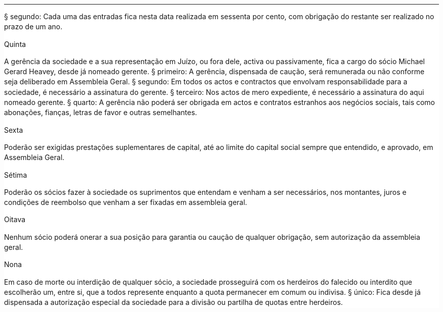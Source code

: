 


---

§ segundo: Cada uma das entradas fica nesta data
realizada em sessenta por cento, com obrigação do restante
ser realizado no prazo de um ano.


Quinta


A gerência da sociedade e a sua representação em Juízo,
ou fora dele, activa ou passivamente, fica a cargo do sócio
Michael Gerard Heavey, desde já nomeado gerente.
§ primeiro: A gerência, dispensada de caução, será
remunerada ou não conforme seja deliberado em Assembleia
Geral.
§ segundo: Em todos os actos e contractos que envolvam
responsabilidade para a sociedade, é necessário a assinatura
do gerente.
§ terceiro: Nos actos de mero expediente, é necessário a
assinatura do aqui nomeado gerente.
§ quarto: A gerência não poderá ser obrigada em actos e
contratos estranhos aos negócios sociais, tais como
abonações, fianças, letras de favor e outras semelhantes.


Sexta


Poderão ser exigidas prestações suplementares de capital,
até ao limite do capital social sempre que entendido, e
aprovado, em Assembleia Geral.


Sétima


Poderão os sócios fazer à sociedade os suprimentos que
entendam e venham a ser necessários, nos montantes, juros e
condições de reembolso que venham a ser fixadas em
assembleia geral.


Oitava


Nenhum sócio poderá onerar a sua posição para garantia
ou caução de qualquer obrigação, sem autorização da
assembleia geral.


Nona


Em caso de morte ou interdição de qualquer sócio, a
sociedade prosseguirá com os herdeiros do falecido ou
interdito que escolherão um, entre si, que a todos represente
enquanto a quota permanecer em comum ou indivisa.
§ único: Fica desde já dispensada a autorização especial
da sociedade para a divisão ou partilha de quotas entre
herdeiros.
